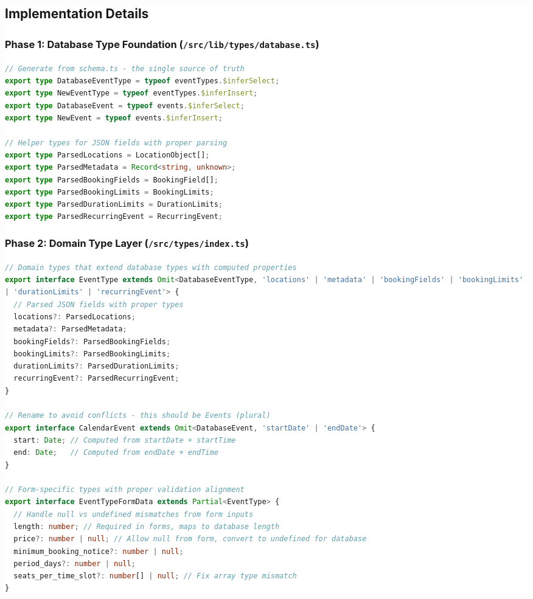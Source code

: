 ## Implementation Details

### Phase 1: Database Type Foundation (`/src/lib/types/database.ts`)

```typescript
// Generate from schema.ts - the single source of truth
export type DatabaseEventType = typeof eventTypes.$inferSelect;
export type NewEventType = typeof eventTypes.$inferInsert; 
export type DatabaseEvent = typeof events.$inferSelect;
export type NewEvent = typeof events.$inferInsert;

// Helper types for JSON fields with proper parsing
export type ParsedLocations = LocationObject[];
export type ParsedMetadata = Record<string, unknown>;
export type ParsedBookingFields = BookingField[];
export type ParsedBookingLimits = BookingLimits;
export type ParsedDurationLimits = DurationLimits;
export type ParsedRecurringEvent = RecurringEvent;
```

### Phase 2: Domain Type Layer (`/src/types/index.ts`) 

```typescript
// Domain types that extend database types with computed properties
export interface EventType extends Omit<DatabaseEventType, 'locations' | 'metadata' | 'bookingFields' | 'bookingLimits' | 'durationLimits' | 'recurringEvent'> {
  // Parsed JSON fields with proper types
  locations?: ParsedLocations;
  metadata?: ParsedMetadata; 
  bookingFields?: ParsedBookingFields;
  bookingLimits?: ParsedBookingLimits;
  durationLimits?: ParsedDurationLimits;
  recurringEvent?: ParsedRecurringEvent;
}

// Rename to avoid conflicts - this should be Events (plural)
export interface CalendarEvent extends Omit<DatabaseEvent, 'startDate' | 'endDate'> {
  start: Date; // Computed from startDate + startTime  
  end: Date;   // Computed from endDate + endTime
}

// Form-specific types with proper validation alignment
export interface EventTypeFormData extends Partial<EventType> {
  // Handle null vs undefined mismatches from form inputs
  length: number; // Required in forms, maps to database length
  price?: number | null; // Allow null from form, convert to undefined for database
  minimum_booking_notice?: number | null;
  period_days?: number | null;
  seats_per_time_slot?: number[] | null; // Fix array type mismatch
}
```
